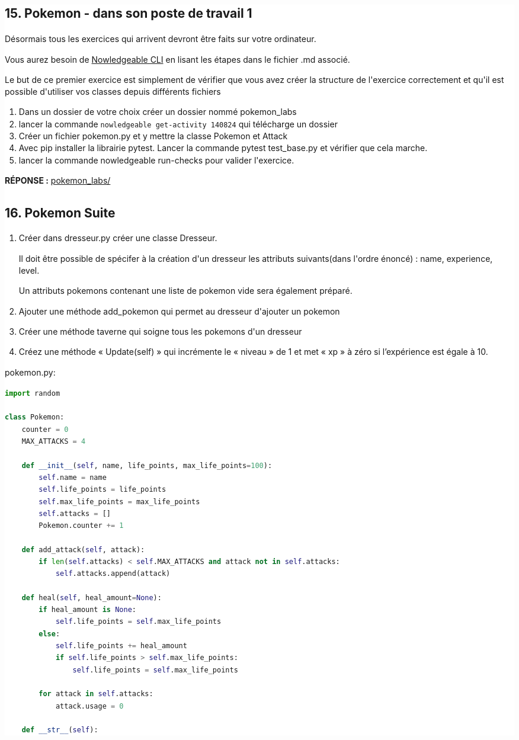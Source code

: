 ## 15. Pokemon - dans son poste de travail 1

Désormais tous les exercices qui arrivent devront être faits sur votre ordinateur.

Vous aurez besoin de [Nowledgeable CLI](../Nowledgeable_CLI.md) en lisant les étapes dans le fichier .md associé.

Le but de ce premier exercice est simplement de vérifier que vous avez créer la structure de l'exercice correctement et qu'il est possible d'utiliser vos classes depuis différents fichiers

1. Dans un dossier de votre choix créer un dossier nommé pokemon_labs
2. lancer la commande `nowledgeable get-activity 140824` qui télécharge un dossier
3. Créer un fichier pokemon.py et y mettre la classe Pokemon et Attack
4. Avec pip installer la librairie pytest. Lancer la commande pytest test_base.py et vérifier que cela marche.
5. lancer la commande nowledgeable run-checks pour valider l'exercice.

**RÉPONSE :** [pokemon_labs/](./pokemon_labs/)

## 16. Pokemon Suite

1. Créer dans dresseur.py créer une classe Dresseur.

   Il doit être possible de spécifer à la création d'un dresseur les attributs suivants(dans l'ordre énoncé) : name, experience, level.

   Un attributs pokemons contenant une liste de pokemon vide sera également préparé.

2. Ajouter une méthode add_pokemon qui permet au dresseur d'ajouter un pokemon

3. Créer une méthode taverne qui soigne tous les pokemons d'un dresseur

4. Créez une méthode « Update(self) » qui incrémente le « niveau » de 1 et met « xp » à zéro si l’expérience est égale à 10.

pokemon.py:

```py
import random

class Pokemon:
    counter = 0
    MAX_ATTACKS = 4

    def __init__(self, name, life_points, max_life_points=100):
        self.name = name
        self.life_points = life_points
        self.max_life_points = max_life_points
        self.attacks = []
        Pokemon.counter += 1

    def add_attack(self, attack):
        if len(self.attacks) < self.MAX_ATTACKS and attack not in self.attacks:
            self.attacks.append(attack)

    def heal(self, heal_amount=None):
        if heal_amount is None:
            self.life_points = self.max_life_points
        else:
            self.life_points += heal_amount
            if self.life_points > self.max_life_points:
                self.life_points = self.max_life_points

        for attack in self.attacks:
            attack.usage = 0

    def __str__(self):
```